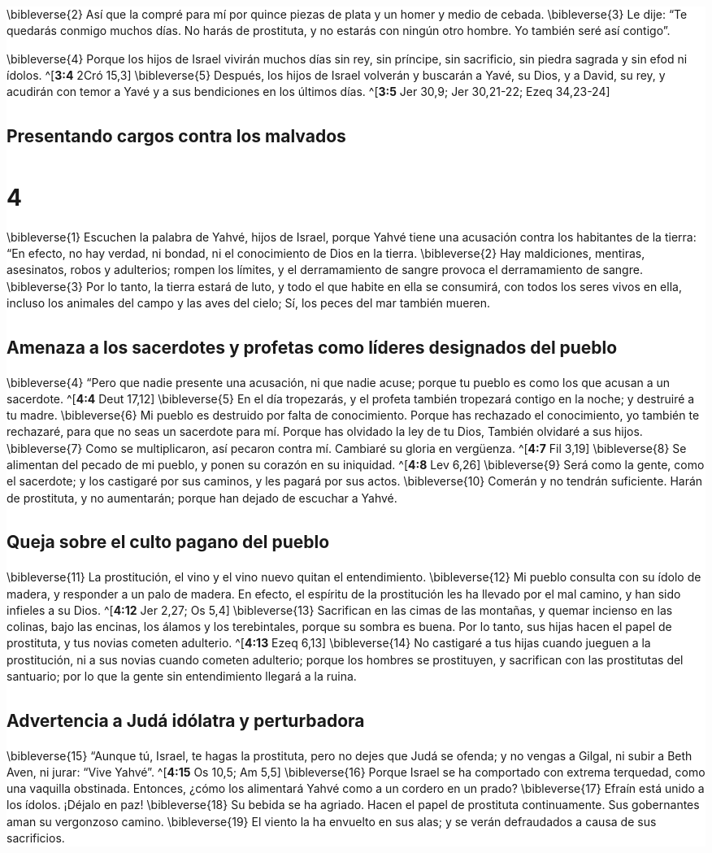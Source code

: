 \bibleverse{2} Así que la compré para mí por quince piezas de plata y un homer y medio de cebada. \bibleverse{3} Le dije: “Te quedarás conmigo muchos días. No harás de prostituta, y no estarás con ningún otro hombre. Yo también seré así contigo”.

\bibleverse{4} Porque los hijos de Israel vivirán muchos días sin rey, sin príncipe, sin sacrificio, sin piedra sagrada y sin efod ni ídolos. ^[**3:4** 2Cró 15,3] \bibleverse{5} Después, los hijos de Israel volverán y buscarán a Yavé, su Dios, y a David, su rey, y acudirán con temor a Yavé y a sus bendiciones en los últimos días. ^[**3:5** Jer 30,9; Jer 30,21-22; Ezeq 34,23-24]

## Presentando cargos contra los malvados
# 4
\bibleverse{1} Escuchen la palabra de Yahvé, hijos de Israel, porque Yahvé tiene una acusación contra los habitantes de la tierra: “En efecto, no hay verdad, ni bondad, ni el conocimiento de Dios en la tierra. \bibleverse{2} Hay maldiciones, mentiras, asesinatos, robos y adulterios; rompen los límites, y el derramamiento de sangre provoca el derramamiento de sangre. \bibleverse{3} Por lo tanto, la tierra estará de luto, y todo el que habite en ella se consumirá, con todos los seres vivos en ella, incluso los animales del campo y las aves del cielo; Sí, los peces del mar también mueren.

## Amenaza a los sacerdotes y profetas como líderes designados del pueblo
\bibleverse{4} “Pero que nadie presente una acusación, ni que nadie acuse; porque tu pueblo es como los que acusan a un sacerdote. ^[**4:4** Deut 17,12] \bibleverse{5} En el día tropezarás, y el profeta también tropezará contigo en la noche; y destruiré a tu madre. \bibleverse{6} Mi pueblo es destruido por falta de conocimiento. Porque has rechazado el conocimiento, yo también te rechazaré, para que no seas un sacerdote para mí. Porque has olvidado la ley de tu Dios, También olvidaré a sus hijos. \bibleverse{7} Como se multiplicaron, así pecaron contra mí. Cambiaré su gloria en vergüenza. ^[**4:7** Fil 3,19] \bibleverse{8} Se alimentan del pecado de mi pueblo, y ponen su corazón en su iniquidad. ^[**4:8** Lev 6,26] \bibleverse{9} Será como la gente, como el sacerdote; y los castigaré por sus caminos, y les pagará por sus actos. \bibleverse{10} Comerán y no tendrán suficiente. Harán de prostituta, y no aumentarán; porque han dejado de escuchar a Yahvé.

## Queja sobre el culto pagano del pueblo
\bibleverse{11} La prostitución, el vino y el vino nuevo quitan el entendimiento. \bibleverse{12} Mi pueblo consulta con su ídolo de madera, y responder a un palo de madera. En efecto, el espíritu de la prostitución les ha llevado por el mal camino, y han sido infieles a su Dios. ^[**4:12** Jer 2,27; Os 5,4] \bibleverse{13} Sacrifican en las cimas de las montañas, y quemar incienso en las colinas, bajo las encinas, los álamos y los terebintales, porque su sombra es buena. Por lo tanto, sus hijas hacen el papel de prostituta, y tus novias cometen adulterio. ^[**4:13** Ezeq 6,13] \bibleverse{14} No castigaré a tus hijas cuando jueguen a la prostitución, ni a sus novias cuando cometen adulterio; porque los hombres se prostituyen, y sacrifican con las prostitutas del santuario; por lo que la gente sin entendimiento llegará a la ruina.

## Advertencia a Judá idólatra y perturbadora
\bibleverse{15} “Aunque tú, Israel, te hagas la prostituta, pero no dejes que Judá se ofenda; y no vengas a Gilgal, ni subir a Beth Aven, ni jurar: “Vive Yahvé”. ^[**4:15** Os 10,5; Am 5,5] \bibleverse{16} Porque Israel se ha comportado con extrema terquedad, como una vaquilla obstinada. Entonces, ¿cómo los alimentará Yahvé como a un cordero en un prado? \bibleverse{17} Efraín está unido a los ídolos. ¡Déjalo en paz! \bibleverse{18} Su bebida se ha agriado. Hacen el papel de prostituta continuamente. Sus gobernantes aman su vergonzoso camino. \bibleverse{19} El viento la ha envuelto en sus alas; y se verán defraudados a causa de sus sacrificios.

